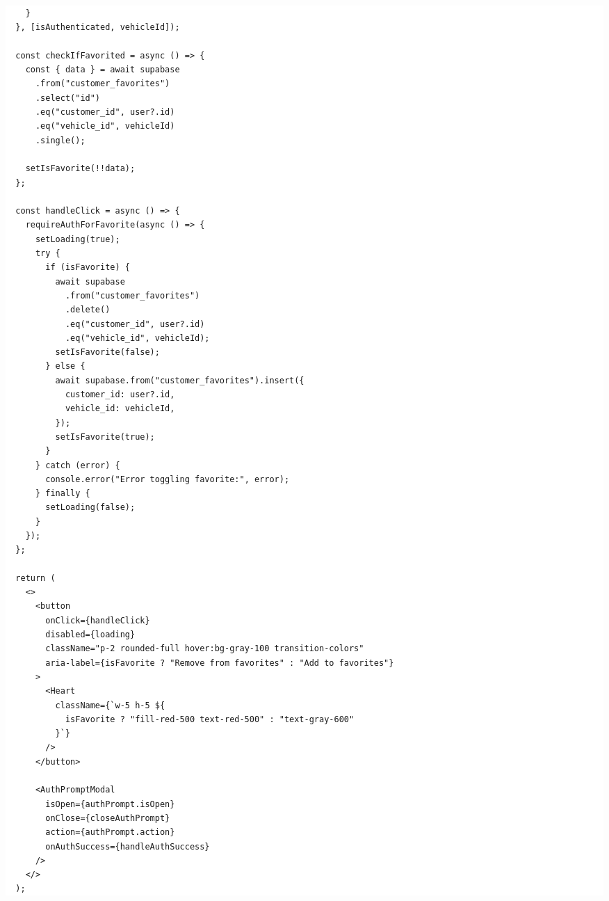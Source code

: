 ```tsx
    }
  }, [isAuthenticated, vehicleId]);

  const checkIfFavorited = async () => {
    const { data } = await supabase
      .from("customer_favorites")
      .select("id")
      .eq("customer_id", user?.id)
      .eq("vehicle_id", vehicleId)
      .single();

    setIsFavorite(!!data);
  };

  const handleClick = async () => {
    requireAuthForFavorite(async () => {
      setLoading(true);
      try {
        if (isFavorite) {
          await supabase
            .from("customer_favorites")
            .delete()
            .eq("customer_id", user?.id)
            .eq("vehicle_id", vehicleId);
          setIsFavorite(false);
        } else {
          await supabase.from("customer_favorites").insert({
            customer_id: user?.id,
            vehicle_id: vehicleId,
          });
          setIsFavorite(true);
        }
      } catch (error) {
        console.error("Error toggling favorite:", error);
      } finally {
        setLoading(false);
      }
    });
  };

  return (
    <>
      <button
        onClick={handleClick}
        disabled={loading}
        className="p-2 rounded-full hover:bg-gray-100 transition-colors"
        aria-label={isFavorite ? "Remove from favorites" : "Add to favorites"}
      >
        <Heart
          className={`w-5 h-5 ${
            isFavorite ? "fill-red-500 text-red-500" : "text-gray-600"
          }`}
        />
      </button>

      <AuthPromptModal
        isOpen={authPrompt.isOpen}
        onClose={closeAuthPrompt}
        action={authPrompt.action}
        onAuthSuccess={handleAuthSuccess}
      />
    </>
  );
```